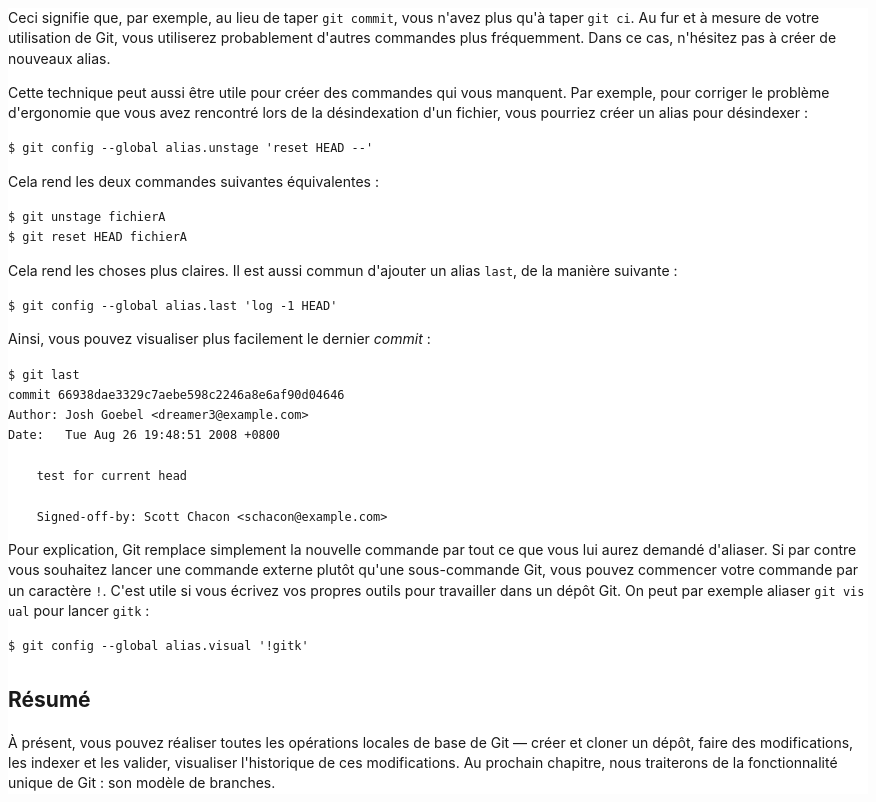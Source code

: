 Ceci signifie que, par exemple, au lieu de taper `git commit`, vous n'avez plus qu'à taper `git ci`.
Au fur et à mesure de votre utilisation de Git, vous utiliserez probablement d'autres commandes plus fréquemment.
Dans ce cas, n'hésitez pas à créer de nouveaux alias.

Cette technique peut aussi être utile pour créer des commandes qui vous manquent.
Par exemple, pour corriger le problème d'ergonomie que vous avez rencontré lors de la désindexation d'un fichier, vous pourriez créer un alias pour désindexer :

	$ git config --global alias.unstage 'reset HEAD --'

Cela rend les deux commandes suivantes équivalentes :

	$ git unstage fichierA
	$ git reset HEAD fichierA

Cela rend les choses plus claires.
Il est aussi commun d'ajouter un alias `last`, de la manière suivante :

	$ git config --global alias.last 'log -1 HEAD'

Ainsi, vous pouvez visualiser plus facilement le dernier *commit* :

	$ git last
	commit 66938dae3329c7aebe598c2246a8e6af90d04646
	Author: Josh Goebel <dreamer3@example.com>
	Date:   Tue Aug 26 19:48:51 2008 +0800

	    test for current head

	    Signed-off-by: Scott Chacon <schacon@example.com>

Pour explication, Git remplace simplement la nouvelle commande par tout ce que vous lui aurez demandé d'aliaser.
Si par contre vous souhaitez lancer une commande externe plutôt qu'une sous-commande Git, vous pouvez commencer votre commande par un caractère `!`.
C'est utile si vous écrivez vos propres outils pour travailler dans un dépôt Git.
On peut par exemple aliaser `git visual` pour lancer `gitk` :

	$ git config --global alias.visual '!gitk'

## Résumé ##

À présent, vous pouvez réaliser toutes les opérations locales de base de Git — créer et cloner un dépôt, faire des modifications, les indexer et les valider, visualiser l'historique de ces modifications.
Au prochain chapitre, nous traiterons de la fonctionnalité unique de Git : son modèle de branches.


